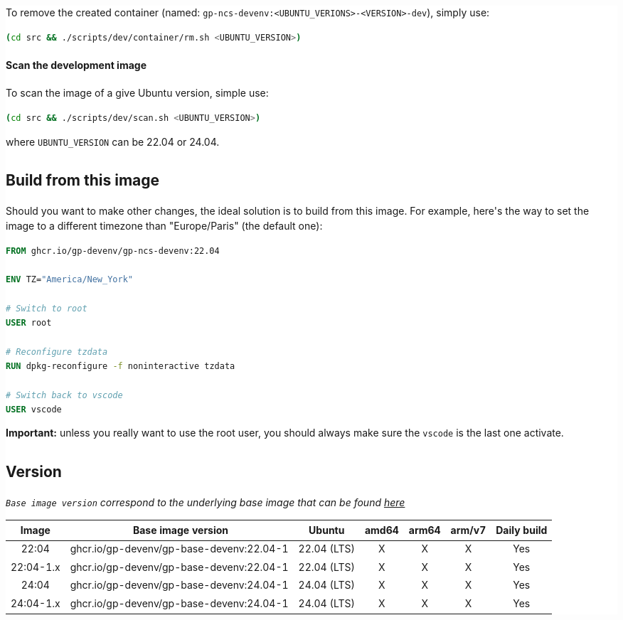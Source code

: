 To remove the created container (named:
`gp-ncs-devenv:<UBUNTU_VERIONS>-<VERSION>-dev`), simply use:

```sh
(cd src && ./scripts/dev/container/rm.sh <UBUNTU_VERSION>)
```

<div id="scan_dev" />

#### Scan the development image

To scan the image of a give Ubuntu version, simple use:

```sh
(cd src && ./scripts/dev/scan.sh <UBUNTU_VERSION>)
```

where `UBUNTU_VERSION` can be 22.04 or 24.04.

<div id="build-from-this-image" />

## Build from this image

Should you want to make other changes, the ideal solution is to build from this
image. For example, here's the way to set the image to a different timezone than
"Europe/Paris" (the default one):

```Dockerfile
FROM ghcr.io/gp-devenv/gp-ncs-devenv:22.04

ENV TZ="America/New_York"

# Switch to root
USER root

# Reconfigure tzdata
RUN dpkg-reconfigure -f noninteractive tzdata

# Switch back to vscode
USER vscode
```

**Important:** unless you really want to use the root user, you should always
make sure the `vscode` is the last one activate.

<div id="version" />

## Version

_`Base image version` correspond to the underlying base image that can be found
[here](https://github.com/gp-devenv/gp-base-devenv/pkgs/container/gp-base-devenv)_

|   Image   |            Base image version            |   Ubuntu    | amd64 | arm64 | arm/v7 | Daily build |
| :-------: | :--------------------------------------: | :---------: | :---: | :---: | :----: | :---------: |
|   22:04   | ghcr.io/gp-devenv/gp-base-devenv:22.04-1 | 22.04 (LTS) |   X   |   X   |   X    |     Yes     |
| 22:04-1.x | ghcr.io/gp-devenv/gp-base-devenv:22.04-1 | 22.04 (LTS) |   X   |   X   |   X    |     Yes     |
|   24:04   | ghcr.io/gp-devenv/gp-base-devenv:24.04-1 | 24.04 (LTS) |   X   |   X   |   X    |     Yes     |
| 24:04-1.x | ghcr.io/gp-devenv/gp-base-devenv:24.04-1 | 24.04 (LTS) |   X   |   X   |   X    |     Yes     |
